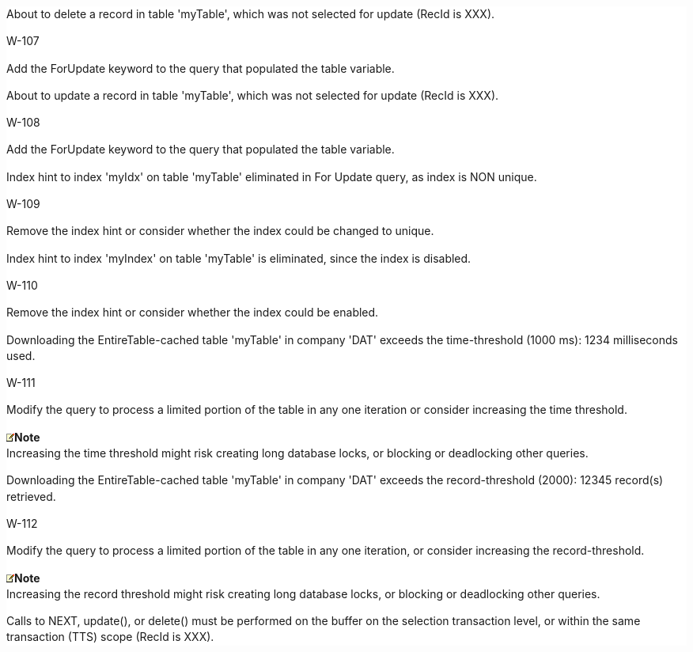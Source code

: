 </tr>
<tr class="odd">
<td><p>About to delete a record in table 'myTable', which was not selected for update (RecId is XXX).</p></td>
<td><p>W-107</p></td>
<td><p>Add the ForUpdate keyword to the query that populated the table variable.</p></td>
</tr>
<tr class="even">
<td><p>About to update a record in table 'myTable', which was not selected for update (RecId is XXX).</p></td>
<td><p>W-108</p></td>
<td><p>Add the ForUpdate keyword to the query that populated the table variable.</p></td>
</tr>
<tr class="odd">
<td><p>Index hint to index 'myIdx' on table 'myTable' eliminated in For Update query, as index is NON unique.</p></td>
<td><p>W-109</p></td>
<td><p>Remove the index hint or consider whether the index could be changed to unique.</p></td>
</tr>
<tr class="even">
<td><p>Index hint to index 'myIndex' on table 'myTable' is eliminated, since the index is disabled.</p></td>
<td><p>W-110</p></td>
<td><p>Remove the index hint or consider whether the index could be enabled.</p></td>
</tr>
<tr class="odd">
<td><p>Downloading the EntireTable-cached table 'myTable' in company 'DAT' exceeds the time-threshold (1000 ms): 1234 milliseconds used.</p></td>
<td><p>W-111</p></td>
<td><p>Modify the query to process a limited portion of the table in any one iteration or consider increasing the time threshold.</p>
<div class="mtps-table">
<div class="mtps-row">
<img src="images/Aa589339.alert_note(en-us,AX.60).gif" title="Note" alt="Note" class="note" /><strong>Note</strong>
</div>
<div class="mtps-row">
Increasing the time threshold might risk creating long database locks, or blocking or deadlocking other queries.
</div>
</div></td>
</tr>
<tr class="even">
<td><p>Downloading the EntireTable-cached table 'myTable' in company 'DAT' exceeds the record-threshold (2000): 12345 record(s) retrieved.</p></td>
<td><p>W-112</p></td>
<td><p>Modify the query to process a limited portion of the table in any one iteration, or consider increasing the record-threshold.</p>
<div class="mtps-table">
<div class="mtps-row">
<img src="images/Aa589339.alert_note(en-us,AX.60).gif" title="Note" alt="Note" class="note" /><strong>Note</strong>
</div>
<div class="mtps-row">
Increasing the record threshold might risk creating long database locks, or blocking or deadlocking other queries.
</div>
</div></td>
</tr>
<tr class="odd">
<td><p>Calls to NEXT, update(), or delete() must be performed on the buffer on the selection transaction level, or within the same transaction (TTS) scope (RecId is XXX).</p></td>